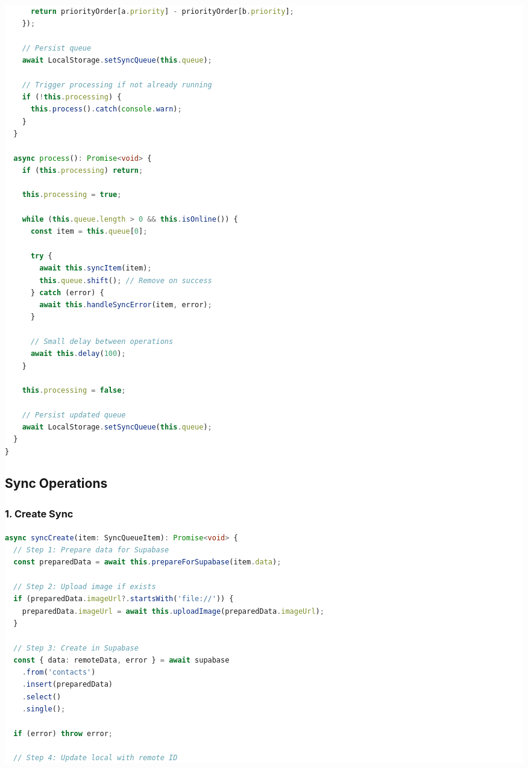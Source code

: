 ```typescript
      return priorityOrder[a.priority] - priorityOrder[b.priority];
    });

    // Persist queue
    await LocalStorage.setSyncQueue(this.queue);

    // Trigger processing if not already running
    if (!this.processing) {
      this.process().catch(console.warn);
    }
  }

  async process(): Promise<void> {
    if (this.processing) return;

    this.processing = true;

    while (this.queue.length > 0 && this.isOnline()) {
      const item = this.queue[0];

      try {
        await this.syncItem(item);
        this.queue.shift(); // Remove on success
      } catch (error) {
        await this.handleSyncError(item, error);
      }

      // Small delay between operations
      await this.delay(100);
    }

    this.processing = false;

    // Persist updated queue
    await LocalStorage.setSyncQueue(this.queue);
  }
}
```

## Sync Operations

### 1. Create Sync
```typescript
async syncCreate(item: SyncQueueItem): Promise<void> {
  // Step 1: Prepare data for Supabase
  const preparedData = await this.prepareForSupabase(item.data);

  // Step 2: Upload image if exists
  if (preparedData.imageUrl?.startsWith('file://')) {
    preparedData.imageUrl = await this.uploadImage(preparedData.imageUrl);
  }

  // Step 3: Create in Supabase
  const { data: remoteData, error } = await supabase
    .from('contacts')
    .insert(preparedData)
    .select()
    .single();

  if (error) throw error;

  // Step 4: Update local with remote ID
```
